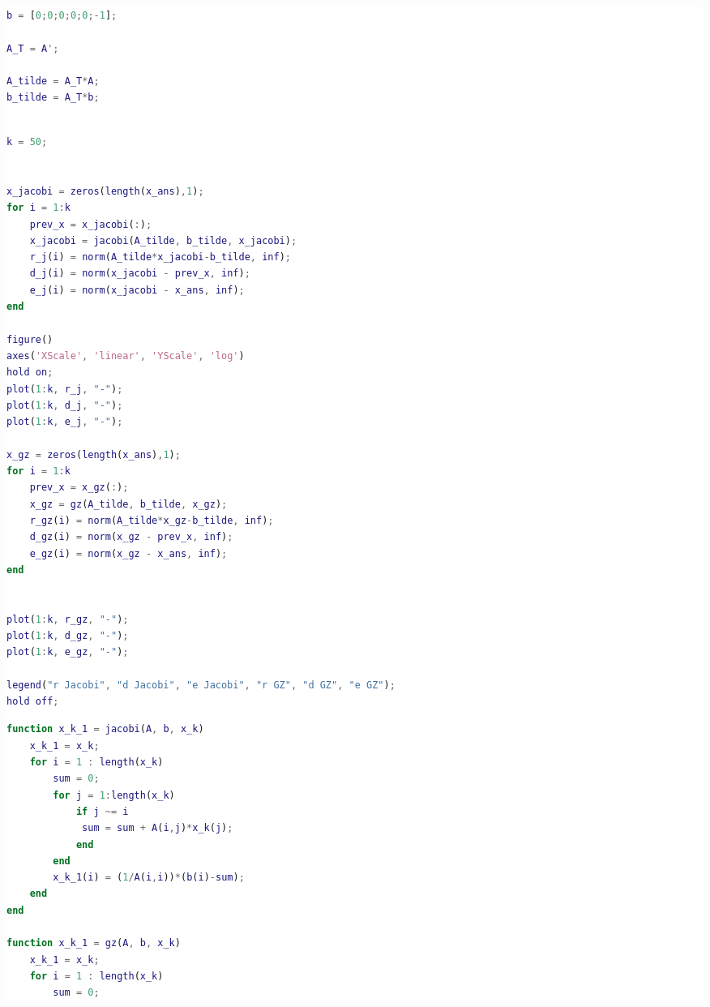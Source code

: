 ```matlab
b = [0;0;0;0;0;-1];

A_T = A';

A_tilde = A_T*A;
b_tilde = A_T*b;

```
```matlab

k = 50;


x_jacobi = zeros(length(x_ans),1);
for i = 1:k
    prev_x = x_jacobi(:);
    x_jacobi = jacobi(A_tilde, b_tilde, x_jacobi);
    r_j(i) = norm(A_tilde*x_jacobi-b_tilde, inf);
    d_j(i) = norm(x_jacobi - prev_x, inf);
    e_j(i) = norm(x_jacobi - x_ans, inf);
end

figure()
axes('XScale', 'linear', 'YScale', 'log')
hold on;
plot(1:k, r_j, "-");
plot(1:k, d_j, "-");
plot(1:k, e_j, "-");

x_gz = zeros(length(x_ans),1);
for i = 1:k
    prev_x = x_gz(:);
    x_gz = gz(A_tilde, b_tilde, x_gz);
    r_gz(i) = norm(A_tilde*x_gz-b_tilde, inf);
    d_gz(i) = norm(x_gz - prev_x, inf);
    e_gz(i) = norm(x_gz - x_ans, inf);
end


plot(1:k, r_gz, "-");
plot(1:k, d_gz, "-");
plot(1:k, e_gz, "-");

legend("r Jacobi", "d Jacobi", "e Jacobi", "r GZ", "d GZ", "e GZ");
hold off;
```
```matlab
function x_k_1 = jacobi(A, b, x_k)
    x_k_1 = x_k;
    for i = 1 : length(x_k)
        sum = 0;
        for j = 1:length(x_k)
            if j ~= i
             sum = sum + A(i,j)*x_k(j);
            end
        end
        x_k_1(i) = (1/A(i,i))*(b(i)-sum);
    end
end

function x_k_1 = gz(A, b, x_k)
    x_k_1 = x_k;
    for i = 1 : length(x_k)
        sum = 0;
```